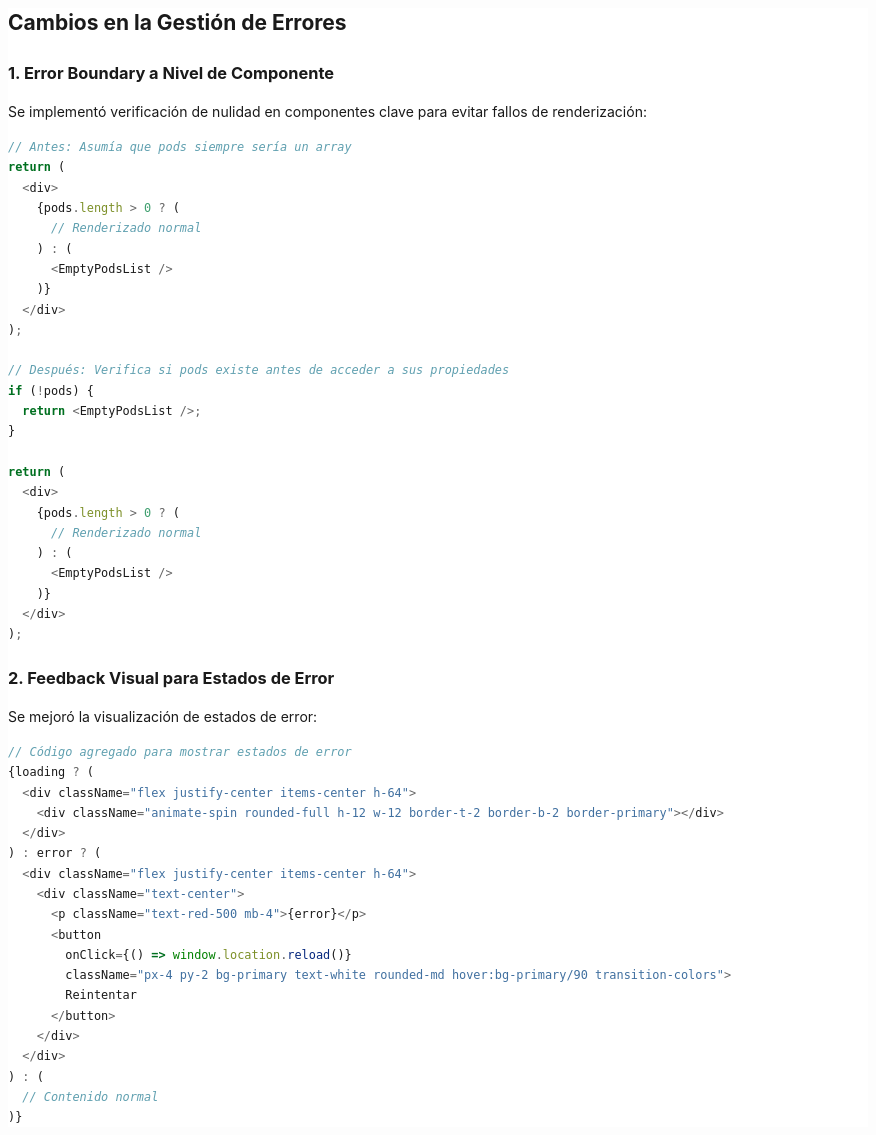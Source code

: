## Cambios en la Gestión de Errores

### 1. Error Boundary a Nivel de Componente

Se implementó verificación de nulidad en componentes clave para evitar fallos de renderización:

```javascript
// Antes: Asumía que pods siempre sería un array
return (
  <div>
    {pods.length > 0 ? (
      // Renderizado normal
    ) : (
      <EmptyPodsList />
    )}
  </div>
);

// Después: Verifica si pods existe antes de acceder a sus propiedades
if (!pods) {
  return <EmptyPodsList />;
}

return (
  <div>
    {pods.length > 0 ? (
      // Renderizado normal
    ) : (
      <EmptyPodsList />
    )}
  </div>
);
```

### 2. Feedback Visual para Estados de Error

Se mejoró la visualización de estados de error:

```javascript
// Código agregado para mostrar estados de error
{loading ? (
  <div className="flex justify-center items-center h-64">
    <div className="animate-spin rounded-full h-12 w-12 border-t-2 border-b-2 border-primary"></div>
  </div>
) : error ? (
  <div className="flex justify-center items-center h-64">
    <div className="text-center">
      <p className="text-red-500 mb-4">{error}</p>
      <button 
        onClick={() => window.location.reload()} 
        className="px-4 py-2 bg-primary text-white rounded-md hover:bg-primary/90 transition-colors">
        Reintentar
      </button>
    </div>
  </div>
) : (
  // Contenido normal
)}
```
